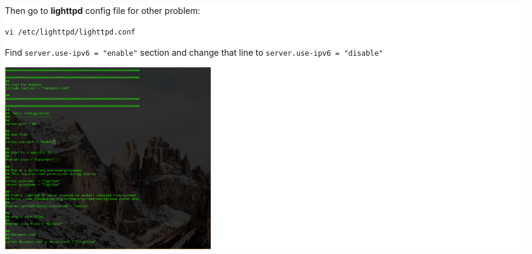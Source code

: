 Then go to **lighttpd** config file for other problem:

```
vi /etc/lighttpd/lighttpd.conf
```

Find `server.use-ipv6 = "enable"` section and change that line to `server.use-ipv6 = "disable"`

<img src="https://github.com/Fartomy/42-Kickoff/blob/master/Born2beroot/rocky/images/39.png" align="center" height="300">